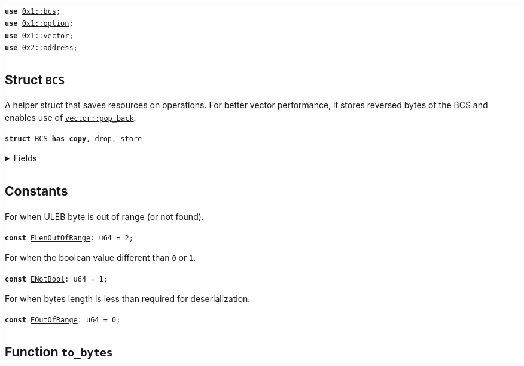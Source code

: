 
<pre><code><b>use</b> <a href="dependencies/move-stdlib/bcs.md#0x1_bcs">0x1::bcs</a>;
<b>use</b> <a href="dependencies/move-stdlib/option.md#0x1_option">0x1::option</a>;
<b>use</b> <a href="dependencies/move-stdlib/vector.md#0x1_vector">0x1::vector</a>;
<b>use</b> <a href="address.md#0x2_address">0x2::address</a>;
</code></pre>



<a name="0x2_bcs_BCS"></a>

## Struct `BCS`

A helper struct that saves resources on operations. For better
vector performance, it stores reversed bytes of the BCS and
enables use of <code><a href="dependencies/move-stdlib/vector.md#0x1_vector_pop_back">vector::pop_back</a></code>.


<pre><code><b>struct</b> <a href="bcs.md#0x2_bcs_BCS">BCS</a> <b>has</b> <b>copy</b>, drop, store
</code></pre>



<details><summary>Fields</summary></details>

<a name="@Constants_0"></a>

## Constants


<a name="0x2_bcs_ELenOutOfRange"></a>

For when ULEB byte is out of range (or not found).


<pre><code><b>const</b> <a href="bcs.md#0x2_bcs_ELenOutOfRange">ELenOutOfRange</a>: u64 = 2;
</code></pre>



<a name="0x2_bcs_ENotBool"></a>

For when the boolean value different than <code>0</code> or <code>1</code>.


<pre><code><b>const</b> <a href="bcs.md#0x2_bcs_ENotBool">ENotBool</a>: u64 = 1;
</code></pre>



<a name="0x2_bcs_EOutOfRange"></a>

For when bytes length is less than required for deserialization.


<pre><code><b>const</b> <a href="bcs.md#0x2_bcs_EOutOfRange">EOutOfRange</a>: u64 = 0;
</code></pre>



<a name="0x2_bcs_to_bytes"></a>

## Function `to_bytes`
